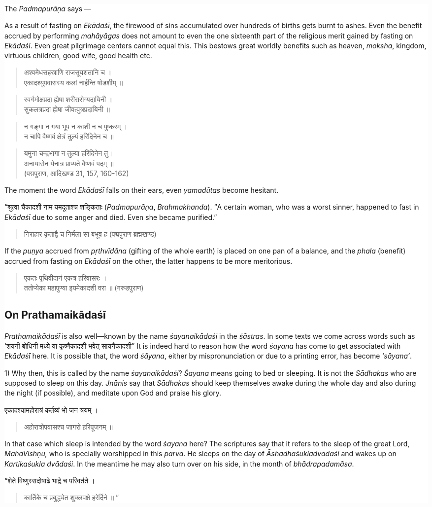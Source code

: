 The *Padmapurāṇa* says —

As a result of fasting on *Ekādaśī*, the firewood of sins accumulated over hundreds of births gets burnt to ashes. Even the benefit accrued by performing *mahāyāgas* does not amount to even the one sixteenth part of the religious merit gained by fasting on *Ekādaśī*. Even great pilgrimage centers cannot equal this. This bestows great worldly benefits such as heaven, *moksha*, kingdom, virtuous children, good wife, good health etc.

> अश्वमेधसहस्राणि राजसूयशतानि च ।   
> एकादश्युपवासस्य कलां नार्हन्ति षोडशीम् ॥ 

> स्वर्गमोक्षप्रदा ह्येषा शरीरारोग्यदायिनी ।   
> सुकलत्रप्रदा ह्येषा जीवत्पुत्रप्रदायिनी ॥ 

> न गङ्गा न गया भूप न काशी न च पुष्करम् ।   
> न चापि वैष्णवं क्षेत्रं तुल्यं हरिदिनेन च ॥ 

> यमुना चन्द्रभागा न तुल्या हरिदिनेन तु।   
> अनायासेन येनात्र प्राप्यते वैष्णवं पदम् ॥   
\(पद्मपुराण, आदिखण्ड 31, 157, 160-162\) 

The moment the word *Ekādaśī* falls on their ears, even *yamadūtas* become hesitant.

“श्रुत्वा चैकादशी नाम यमदूताश्च शङ्किताः \(*Padmapurāṇa*, *Brahmakhanda*\). “A certain woman, who was a worst sinner, happened to fast in *Ekādaśī* due to some anger and died. Even she became purified.”

		
> निराहार कृताद्वै च निर्मला सा बभूव ह \(पद्मपुराण ब्रह्मखण्ड\) 

If the *puṇya* accrued from *pṛthvīdāna* \(gifting of the whole earth\) is placed on one pan of a balance, and the *phala* \(benefit\) accrued from fasting on *Ekādaśī* on the other, the latter happens to be more meritorious.

> एकतः पृथिवीदानं एकत्र हरिवासरः ।   
> ततोप्येका महापुण्या इयमेकादशी वरा ॥ \(गरुडपुराण\) 

## On Prathamaikādaśī
*Prathamaikādaśī* is also well—known by the name *śayanaikādaśi* in the *śāstras*. In some texts we come across words such as ‘शयनी बोधिनी मध्ये या कृष्णैकादशी भवेत् सायनैकादशी” It is indeed hard to reason how the word *śayana* has come to get associated with *Ekādaśī* here. It is possible that, the word *śāyana*, either by mispronunciation or due to a printing error, has become *‘sāyana’*.

1\) Why then, this is called by the name *śayanaikādaśi*? *Śayana* means going to bed or sleeping. It is not the *Sādhakas* who are supposed to sleep on this day. *Jnānis* say that *Sādhakas* should keep themselves awake during the whole day and also during the night \(if possible\), and meditate upon God and praise his glory.

एकादश्यामहोरात्रं कर्तव्यं भो जन त्रयम् ।   
> अहोरात्रोपवासश्च जागरो हरिपूजनम् ॥ 

In that case which sleep is intended by the word *śayana* here? The scriptures say that it refers to the sleep of the great Lord, *MahāVishṇu,* who is specially worshipped in this *parva*. He sleeps on the day of *Āshadhaśukladvādaśi* and wakes up on *Kartikaśukla dvādaśi*. In the meantime he may also turn over on his side, in the month of *bhādrapadamāsa*.

“शेते विष्णुस्सदोषाढे भाद्रे च परिवर्तते ।   
> कार्तिके च प्रबुद्ध्येत शुक्लपक्षे हरेर्दिने ॥ ” 
